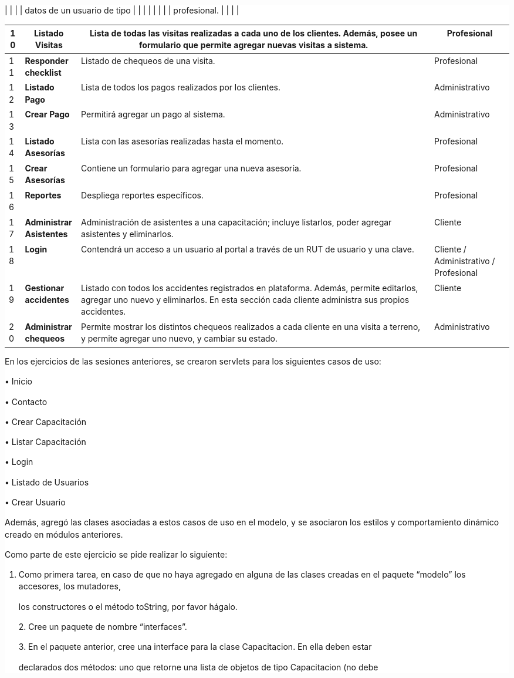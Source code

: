 |                                                                                                                                                                                                                                                                               |                     |                                                                                                                                                                                                                                                                                                                                | datos de un usuario de tipo                                                                |                  |         |   |
|                                                                                                                                                                                                                                                                               |                     |                                                                                                                                                                                                                                                                                                                                | profesional.                                                                               |                  |         |   |

| 10 | **Listado Visitas**            | Lista de todas las visitas realizadas a cada uno de los clientes. Además, posee un formulario que permite agregar nuevas visitas a sistema.                                             | Profesional                            |
|----|--------------------------------|-----------------------------------------------------------------------------------------------------------------------------------------------------------------------------------------|----------------------------------------|
| 11 | **Responder checklist**        | Listado de chequeos de una visita.                                                                                                                                                      | Profesional                            |
| 12 | **Listado Pago**               | Lista de todos los pagos realizados por los clientes.                                                                                                                                   | Administrativo                         |
| 13 | **Crear Pago**                 | Permitirá agregar un pago al sistema.                                                                                                                                                   | Administrativo                         |
| 14 | **Listado Asesorías**          | Lista con las asesorías realizadas hasta el momento.                                                                                                                                    | Profesional                            |
| 15 | **Crear Asesorías**            | Contiene un formulario para agregar una nueva asesoría.                                                                                                                                 | Profesional                            |
| 16 | **Reportes**                   | Despliega reportes específicos.                                                                                                                                                         | Profesional                            |
| 17 | **Administrar** **Asistentes** | Administración de asistentes a una capacitación; incluye listarlos, poder agregar asistentes y eliminarlos.                                                                             | Cliente                                |
| 18 | **Login**                      | Contendrá un acceso a un usuario al portal a través de un RUT de usuario y una clave.                                                                                                   | Cliente / Administrativo / Profesional |
| 19 | **Gestionar accidentes**       | Listado con todos los accidentes registrados en plataforma. Además, permite editarlos, agregar uno nuevo y eliminarlos. En esta sección cada cliente administra sus propios accidentes. | Cliente                                |
| 20 | **Administrar chequeos**       | Permite mostrar los distintos chequeos realizados a cada cliente en una visita a terreno, y permite agregar uno nuevo, y cambiar su estado.                                             | Administrativo                         |

En los ejercicios de las sesiones anteriores, se crearon servlets para los siguientes casos de uso:

• Inicio

• Contacto

• Crear Capacitación

• Listar Capacitación

• Login

• Listado de Usuarios

• Crear Usuario

Además, agregó las clases asociadas a estos casos de uso en el modelo, y se asociaron los estilos y comportamiento dinámico creado en módulos anteriores.

Como parte de este ejercicio se pide realizar lo siguiente:

1.  Como primera tarea, en caso de que no haya agregado en alguna de las clases creadas en el paquete “modelo” los accesores, los mutadores,

    los constructores o el método toString, por favor hágalo.

    2\. Cree un paquete de nombre “interfaces”.

    3\. En el paquete anterior, cree una interface para la clase Capacitacion. En ella deben estar

    declarados dos métodos: uno que retorne una lista de objetos de tipo Capacitacion (no debe
